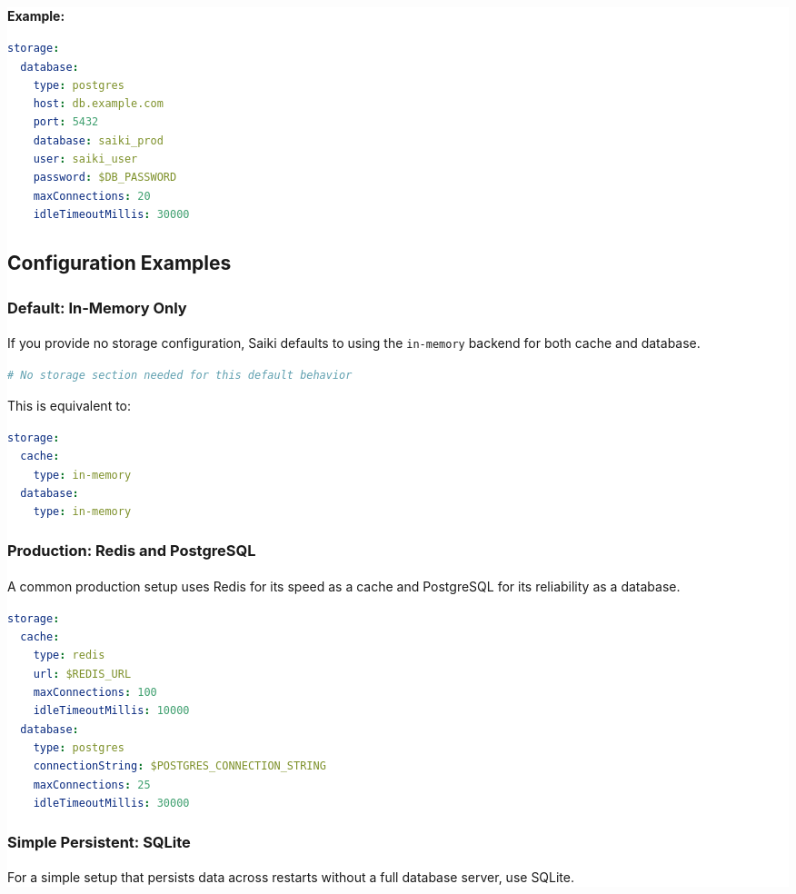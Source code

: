 **Example:**
```yaml
storage:
  database:
    type: postgres
    host: db.example.com
    port: 5432
    database: saiki_prod
    user: saiki_user
    password: $DB_PASSWORD
    maxConnections: 20
    idleTimeoutMillis: 30000
```

## Configuration Examples

### Default: In-Memory Only
If you provide no storage configuration, Saiki defaults to using the `in-memory` backend for both cache and database.

```yaml
# No storage section needed for this default behavior
```
This is equivalent to:
```yaml
storage:
  cache:
    type: in-memory
  database:
    type: in-memory
```

### Production: Redis and PostgreSQL
A common production setup uses Redis for its speed as a cache and PostgreSQL for its reliability as a database.

```yaml
storage:
  cache:
    type: redis
    url: $REDIS_URL
    maxConnections: 100
    idleTimeoutMillis: 10000
  database:
    type: postgres
    connectionString: $POSTGRES_CONNECTION_STRING
    maxConnections: 25
    idleTimeoutMillis: 30000
```

### Simple Persistent: SQLite
For a simple setup that persists data across restarts without a full database server, use SQLite.
